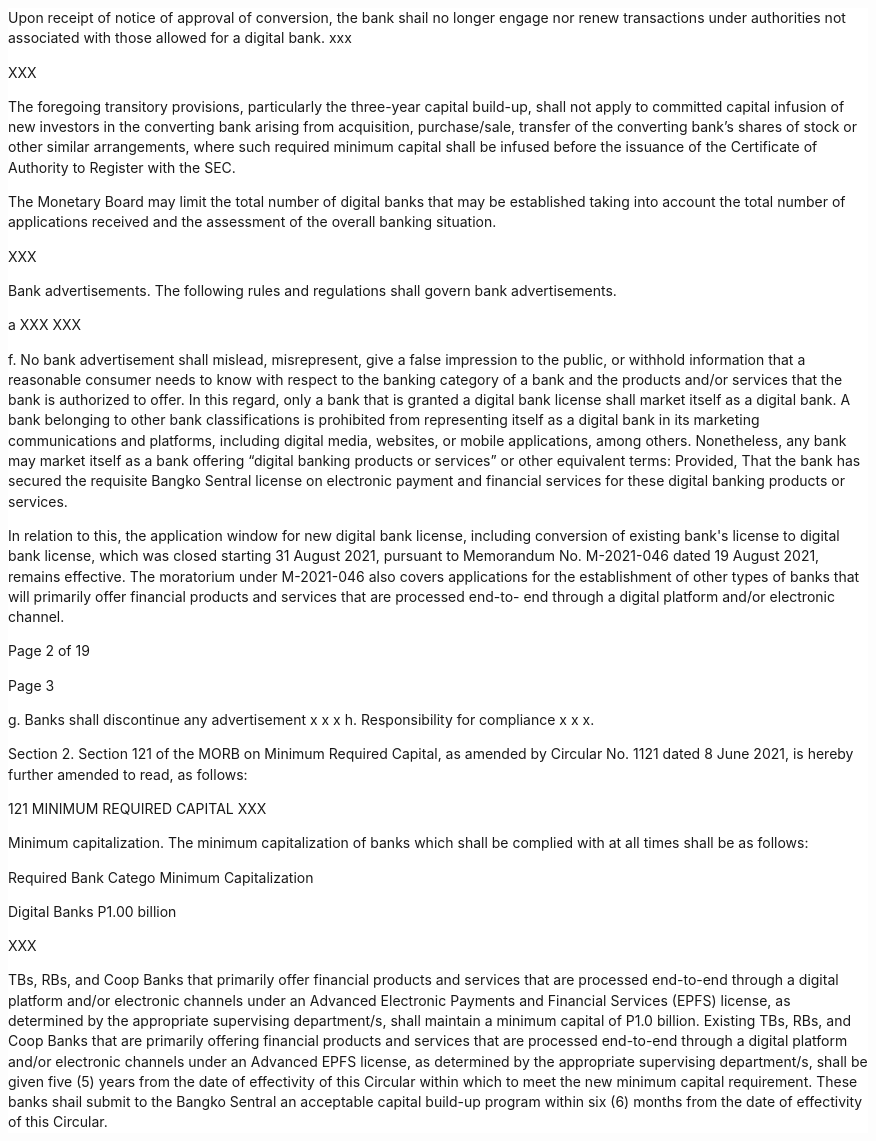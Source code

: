 Upon receipt of notice of approval of conversion, the bank shail no longer engage nor renew transactions under authorities not associated with those allowed for a digital bank. xxx

XXX

The foregoing transitory provisions, particularly the three-year capital build-up, shall not apply to committed capital infusion of new investors in the converting bank arising from acquisition, purchase/sale, transfer of the converting bank’s shares of stock or other similar arrangements, where such required minimum capital shall be infused before the issuance of the Certificate of Authority to Register with the SEC.

The Monetary Board may limit the total number of digital banks that may be established taking into account the total number of applications received and the assessment of the overall banking situation.

XXX

Bank advertisements. The following rules and regulations shall govern bank advertisements.

a XXX XXX

f. No bank advertisement shall mislead, misrepresent, give a false impression to the public, or withhold information that a reasonable consumer needs to know with respect to the banking category of a bank and the products and/or services that the bank is authorized to offer. In this regard, only a bank that is granted a digital bank license shall market itself as a digital bank. A bank belonging to other bank classifications is prohibited from representing itself as a digital bank in its marketing communications and platforms, including digital media, websites, or mobile applications, among others. Nonetheless, any bank may market itself as a bank offering “digital banking products or services” or other equivalent terms: Provided, That the bank has secured the requisite Bangko Sentral license on electronic payment and financial services for these digital banking products or services.

In relation to this, the application window for new digital bank license, including conversion of existing bank's license to digital bank license, which was closed starting 31 August 2021, pursuant to Memorandum No. M-2021-046 dated 19 August 2021, remains effective. The moratorium under M-2021-046 also covers applications for the establishment of other types of banks that will primarily offer financial products and services that are processed end-to- end through a digital platform and/or electronic channel.

Page 2 of 19

Page 3

g. Banks shall discontinue any advertisement x x x h. Responsibility for compliance x x x.

Section 2. Section 121 of the MORB on Minimum Required Capital, as amended by Circular No. 1121 dated 8 June 2021, is hereby further amended to read, as follows:

121 MINIMUM REQUIRED CAPITAL XXX

Minimum capitalization. The minimum capitalization of banks which shall be complied with at all times shall be as follows:

Required Bank Catego Minimum Capitalization

Digital Banks P1.00 billion

XXX

TBs, RBs, and Coop Banks that primarily offer financial products and services that are processed end-to-end through a digital platform and/or electronic channels under an Advanced Electronic Payments and Financial Services (EPFS) license, as determined by the appropriate supervising department/s, shall maintain a minimum capital of P1.0 billion. Existing TBs, RBs, and Coop Banks that are primarily offering financial products and services that are processed end-to-end through a digital platform and/or electronic channels under an Advanced EPFS license, as determined by the appropriate supervising department/s, shall be given five (5) years from the date of effectivity of this Circular within which to meet the new minimum capital requirement. These banks shail submit to the Bangko Sentral an acceptable capital build-up program within six (6) months from the date of effectivity of this Circular.

